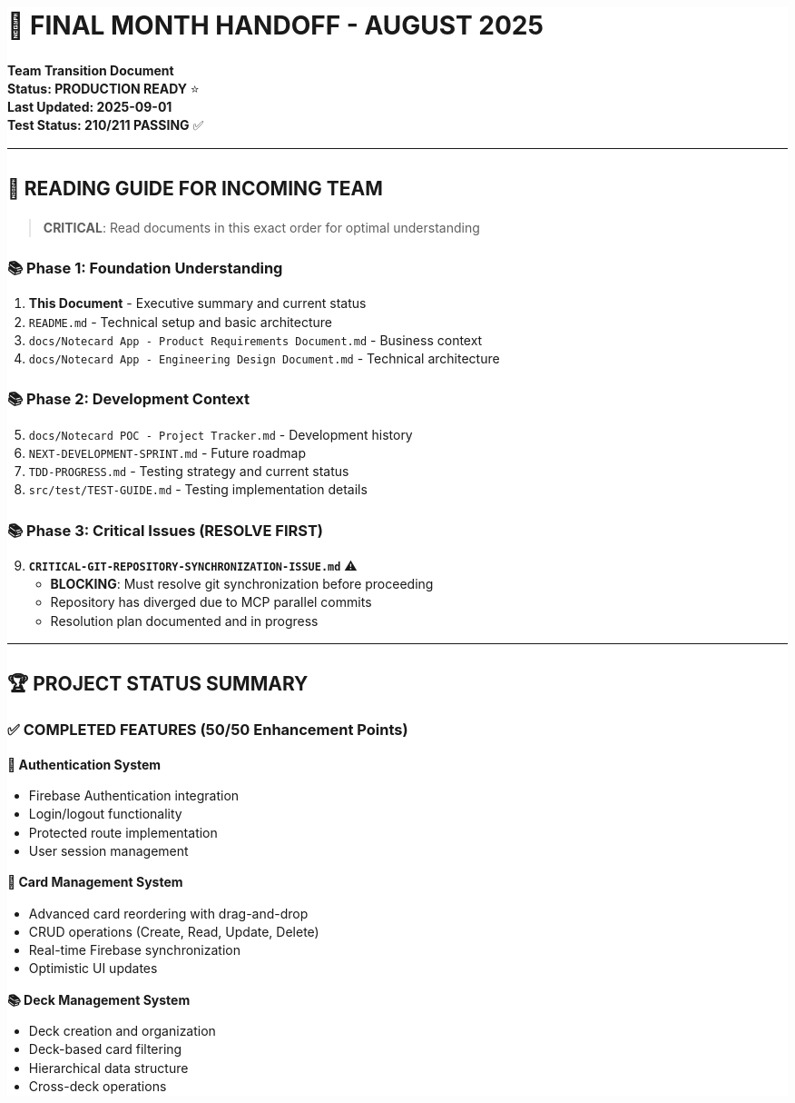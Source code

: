 # 📖 FINAL MONTH HANDOFF - AUGUST 2025

**Team Transition Document**  
**Status: PRODUCTION READY** ⭐  
**Last Updated: 2025-09-01**  
**Test Status: 210/211 PASSING** ✅

---

## 🎯 READING GUIDE FOR INCOMING TEAM

> **CRITICAL**: Read documents in this exact order for optimal understanding

### 📚 Phase 1: Foundation Understanding
1. **This Document** - Executive summary and current status
2. `README.md` - Technical setup and basic architecture
3. `docs/Notecard App - Product Requirements Document.md` - Business context
4. `docs/Notecard App - Engineering Design Document.md` - Technical architecture

### 📚 Phase 2: Development Context
5. `docs/Notecard POC - Project Tracker.md` - Development history
6. `NEXT-DEVELOPMENT-SPRINT.md` - Future roadmap
7. `TDD-PROGRESS.md` - Testing strategy and current status
8. `src/test/TEST-GUIDE.md` - Testing implementation details

### 📚 Phase 3: Critical Issues (RESOLVE FIRST)
9. **`CRITICAL-GIT-REPOSITORY-SYNCHRONIZATION-ISSUE.md`** ⚠️ 
   - **BLOCKING**: Must resolve git synchronization before proceeding
   - Repository has diverged due to MCP parallel commits
   - Resolution plan documented and in progress

---

## 🏆 PROJECT STATUS SUMMARY

### ✅ COMPLETED FEATURES (50/50 Enhancement Points)

**🔐 Authentication System**
- Firebase Authentication integration
- Login/logout functionality
- Protected route implementation
- User session management

**🎴 Card Management System**
- Advanced card reordering with drag-and-drop
- CRUD operations (Create, Read, Update, Delete)
- Real-time Firebase synchronization
- Optimistic UI updates

**📚 Deck Management System**
- Deck creation and organization
- Deck-based card filtering
- Hierarchical data structure
- Cross-deck operations
